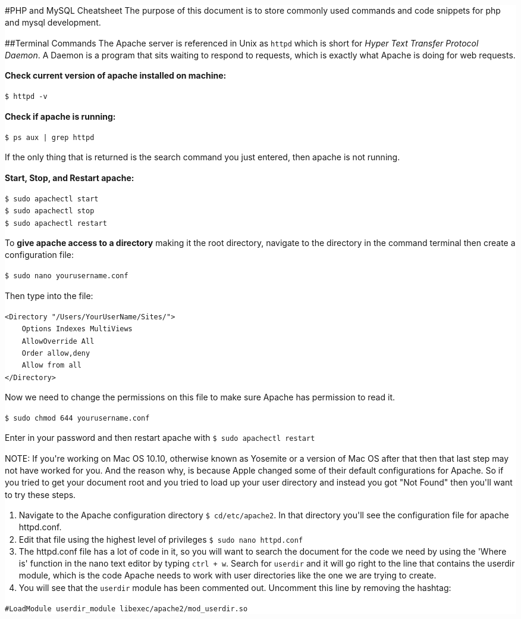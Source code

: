 #PHP and MySQL Cheatsheet
The purpose of this document is to store commonly used commands and code snippets for php and mysql development.

##Terminal Commands
The Apache server is referenced in Unix as `httpd` which is short for *Hyper Text Transfer Protocol Daemon*. A Daemon is a program that sits waiting to respond to requests, which is exactly what Apache is doing for web requests.

 __Check current version of apache installed on machine:__
 ```unix
 $ httpd -v
 ```
 __Check if apache is running:__
 ```unix
 $ ps aux | grep httpd
 ```
 If the only thing that is returned is the search command you just entered, then apache is not running.

 __Start, Stop, and Restart apache:__
 ```unix
 $ sudo apachectl start
 $ sudo apachectl stop
 $ sudo apachectl restart
 ```
To __give apache access to a directory__ making it the root directory, navigate to the directory in the command terminal then create a configuration file:
```unix
$ sudo nano yourusername.conf
```
Then type into the file:
```unix
<Directory "/Users/YourUserName/Sites/">
    Options Indexes MultiViews
    AllowOverride All
    Order allow,deny
    Allow from all
</Directory>
```
Now we need to change the permissions on this file to make sure Apache has permission to read it.
```
$ sudo chmod 644 yourusername.conf
```
Enter in your password and then restart apache with `$ sudo apachectl restart`

NOTE: If you're working on Mac OS 10.10, otherwise known as Yosemite or a version of Mac OS after that then that last step may not have worked for you. And the reason why, is because Apple changed some of their default configurations for Apache. So if you tried to get your document root and you tried to load up your user directory and instead you got "Not Found" then you'll want to try these steps.
1. Navigate to the Apache configuration directory `$ cd/etc/apache2`. In that directory you'll see the configuration file for apache httpd.conf.
2. Edit that file using the highest level of privileges `$ sudo nano httpd.conf`
3. The httpd.conf file has a lot of code in it, so you will want to search the document for the code we need by using the 'Where is' function in the nano text editor by typing `ctrl + w`. Search for `userdir` and it will go right to the line that contains the userdir module, which is the code Apache needs to work with user directories like the one we are trying to create.
4. You will see that the `userdir` module has been commented out. Uncomment this line by removing the hashtag:
```
#LoadModule userdir_module libexec/apache2/mod_userdir.so
```